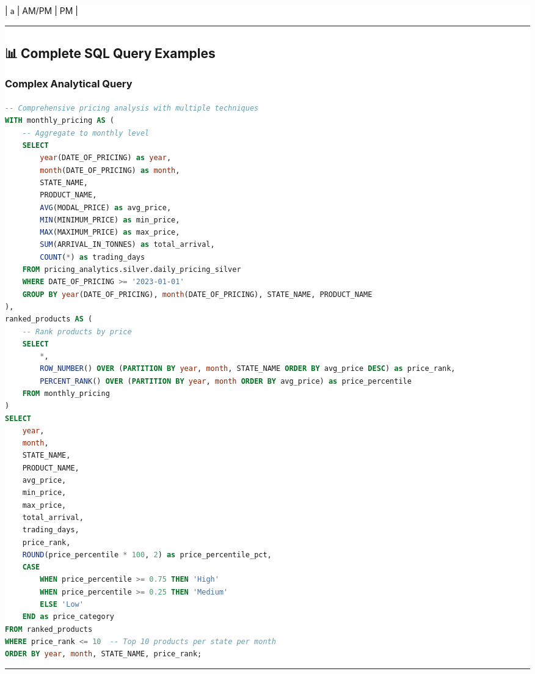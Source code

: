| `a` | AM/PM | PM |

---

## 📊 Complete SQL Query Examples

### **Complex Analytical Query**

```sql
-- Comprehensive pricing analysis with multiple techniques
WITH monthly_pricing AS (
    -- Aggregate to monthly level
    SELECT 
        year(DATE_OF_PRICING) as year,
        month(DATE_OF_PRICING) as month,
        STATE_NAME,
        PRODUCT_NAME,
        AVG(MODAL_PRICE) as avg_price,
        MIN(MINIMUM_PRICE) as min_price,
        MAX(MAXIMUM_PRICE) as max_price,
        SUM(ARRIVAL_IN_TONNES) as total_arrival,
        COUNT(*) as trading_days
    FROM pricing_analytics.silver.daily_pricing_silver
    WHERE DATE_OF_PRICING >= '2023-01-01'
    GROUP BY year(DATE_OF_PRICING), month(DATE_OF_PRICING), STATE_NAME, PRODUCT_NAME
),
ranked_products AS (
    -- Rank products by price
    SELECT 
        *,
        ROW_NUMBER() OVER (PARTITION BY year, month, STATE_NAME ORDER BY avg_price DESC) as price_rank,
        PERCENT_RANK() OVER (PARTITION BY year, month ORDER BY avg_price) as price_percentile
    FROM monthly_pricing
)
SELECT 
    year,
    month,
    STATE_NAME,
    PRODUCT_NAME,
    avg_price,
    min_price,
    max_price,
    total_arrival,
    trading_days,
    price_rank,
    ROUND(price_percentile * 100, 2) as price_percentile_pct,
    CASE 
        WHEN price_percentile >= 0.75 THEN 'High'
        WHEN price_percentile >= 0.25 THEN 'Medium'
        ELSE 'Low'
    END as price_category
FROM ranked_products
WHERE price_rank <= 10  -- Top 10 products per state per month
ORDER BY year, month, STATE_NAME, price_rank;
```

---